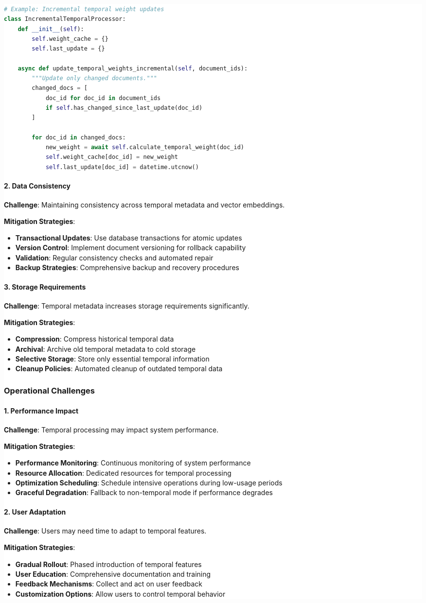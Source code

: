 ```python
# Example: Incremental temporal weight updates
class IncrementalTemporalProcessor:
    def __init__(self):
        self.weight_cache = {}
        self.last_update = {}

    async def update_temporal_weights_incremental(self, document_ids):
        """Update only changed documents."""
        changed_docs = [
            doc_id for doc_id in document_ids
            if self.has_changed_since_last_update(doc_id)
        ]

        for doc_id in changed_docs:
            new_weight = await self.calculate_temporal_weight(doc_id)
            self.weight_cache[doc_id] = new_weight
            self.last_update[doc_id] = datetime.utcnow()
```

#### 2. Data Consistency
**Challenge**: Maintaining consistency across temporal metadata and vector embeddings.

**Mitigation Strategies**:
- **Transactional Updates**: Use database transactions for atomic updates
- **Version Control**: Implement document versioning for rollback capability
- **Validation**: Regular consistency checks and automated repair
- **Backup Strategies**: Comprehensive backup and recovery procedures

#### 3. Storage Requirements
**Challenge**: Temporal metadata increases storage requirements significantly.

**Mitigation Strategies**:
- **Compression**: Compress historical temporal data
- **Archival**: Archive old temporal metadata to cold storage
- **Selective Storage**: Store only essential temporal information
- **Cleanup Policies**: Automated cleanup of outdated temporal data

### Operational Challenges

#### 1. Performance Impact
**Challenge**: Temporal processing may impact system performance.

**Mitigation Strategies**:
- **Performance Monitoring**: Continuous monitoring of system performance
- **Resource Allocation**: Dedicated resources for temporal processing
- **Optimization Scheduling**: Schedule intensive operations during low-usage periods
- **Graceful Degradation**: Fallback to non-temporal mode if performance degrades

#### 2. User Adaptation
**Challenge**: Users may need time to adapt to temporal features.

**Mitigation Strategies**:
- **Gradual Rollout**: Phased introduction of temporal features
- **User Education**: Comprehensive documentation and training
- **Feedback Mechanisms**: Collect and act on user feedback
- **Customization Options**: Allow users to control temporal behavior
